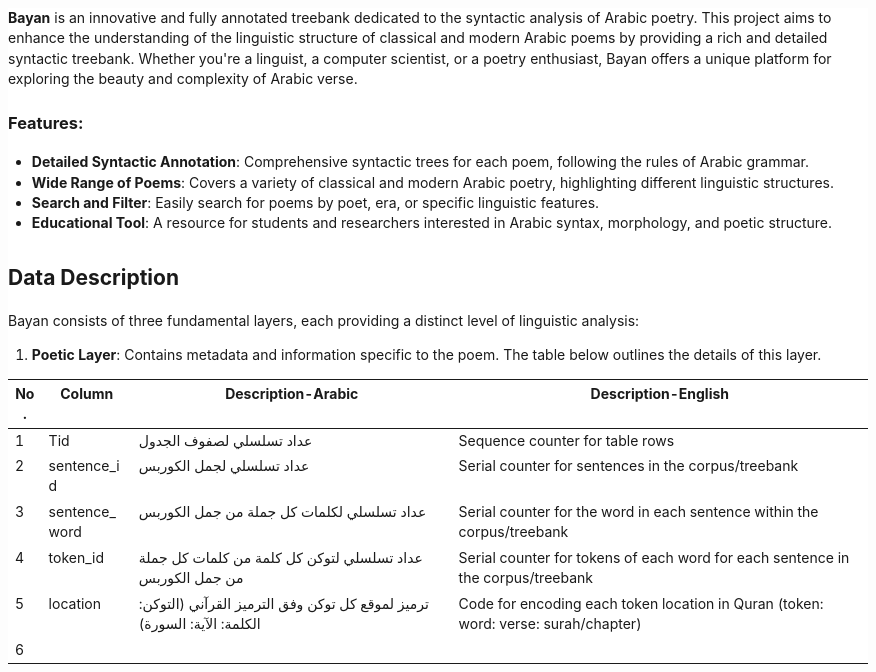 **Bayan** is an innovative and fully annotated treebank dedicated to the syntactic analysis of Arabic poetry. This project aims to enhance the understanding of the linguistic structure of classical and modern Arabic poems by providing a rich and detailed syntactic treebank. Whether you're a linguist, a computer scientist, or a poetry enthusiast, Bayan offers a unique platform for exploring the beauty and complexity of Arabic verse.

### Features:
- **Detailed Syntactic Annotation**: Comprehensive syntactic trees for each poem, following the rules of Arabic grammar.
- **Wide Range of Poems**: Covers a variety of classical and modern Arabic poetry, highlighting different linguistic structures.
- **Search and Filter**: Easily search for poems by poet, era, or specific linguistic features.
- **Educational Tool**: A resource for students and researchers interested in Arabic syntax, morphology, and poetic structure.

## Data Description

Bayan consists of three fundamental layers, each providing a distinct level of linguistic analysis:

1. **Poetic Layer**: Contains metadata and information specific to the poem. The table below outlines the details of this layer.
   
<table>
    <thead>
        <tr>
            <th>No.</th>
            <th>Column</th>
            <th>Description-Arabic</th>
            <th>Description-English</th>
        </tr>
    </thead>
    <tbody>
        <tr>
            <td>1</td>
            <td>Tid</td>
            <td>عداد تسلسلي لصفوف الجدول</td>
            <td>Sequence counter for table rows</td>
        </tr>
        <tr>
            <td>2</td>
            <td>sentence_id</td>
            <td>عداد تسلسلي لجمل الكوربس</td>
            <td>Serial counter for sentences in the corpus/treebank</td>
        </tr>
        <tr>
            <td>3</td>
            <td>sentence_word</td>
            <td>عداد تسلسلي لكلمات كل جملة من جمل الكوربس</td>
            <td>Serial counter for the word in each sentence within the corpus/treebank</td>
        </tr>
        <tr>
            <td>4</td>
            <td>token_id</td>
            <td>عداد تسلسلي لتوكن كل كلمة من كلمات كل جملة من جمل الكوربس</td>
            <td>Serial counter for tokens of each word for each sentence in the corpus/treebank</td>
        </tr>
        <tr>
            <td>5</td>
            <td>location</td>
            <td>ترميز لموقع كل توكن وفق الترميز القرآني (التوكن: الكلمة: الآية: السورة)</td>
            <td>Code for encoding each token location in Quran (token: word: verse: surah/chapter)</td>
        </tr>
        <tr>
            <td>6</td>